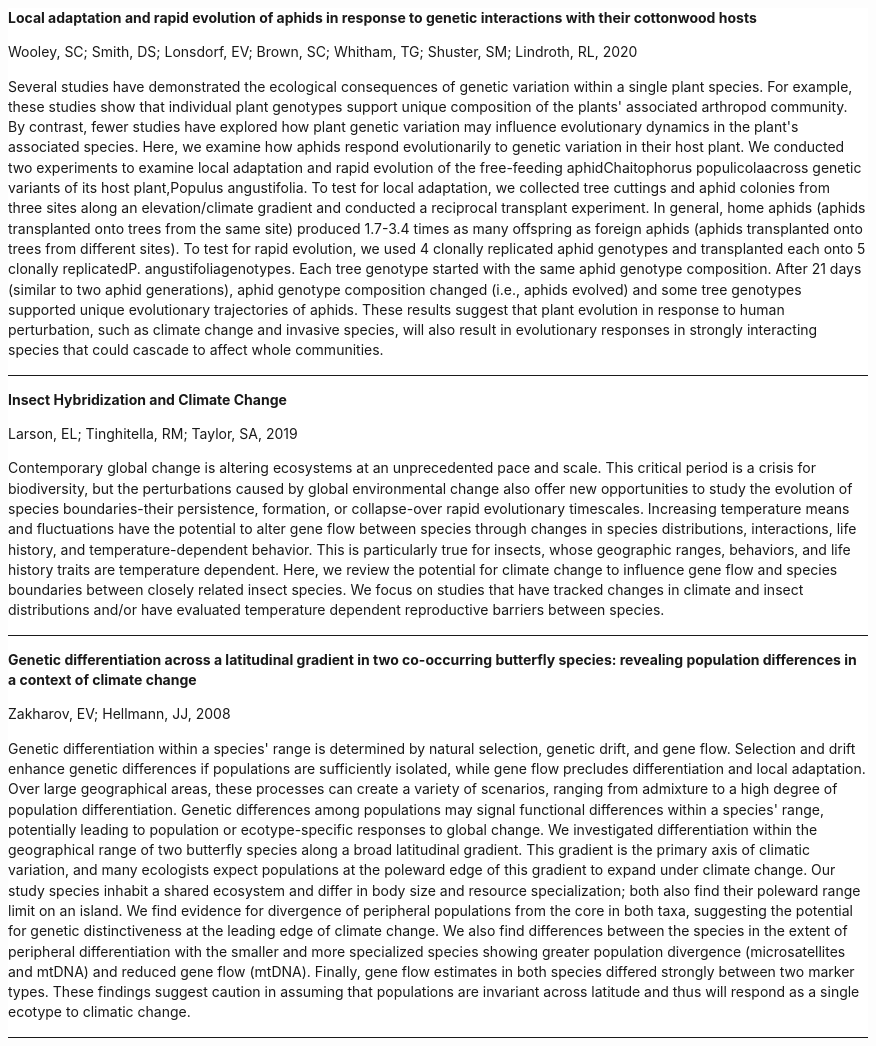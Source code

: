 
**Local adaptation and rapid evolution of aphids in response to genetic interactions with their cottonwood hosts**

Wooley, SC; Smith, DS; Lonsdorf, EV; Brown, SC; Whitham, TG; Shuster, SM; Lindroth, RL, 2020

Several studies have demonstrated the ecological consequences of genetic variation within a single plant species. For example, these studies show that individual plant genotypes support unique composition of the plants' associated arthropod community. By contrast, fewer studies have explored how plant genetic variation may influence evolutionary dynamics in the plant's associated species. Here, we examine how aphids respond evolutionarily to genetic variation in their host plant. We conducted two experiments to examine local adaptation and rapid evolution of the free-feeding aphidChaitophorus populicolaacross genetic variants of its host plant,Populus angustifolia. To test for local adaptation, we collected tree cuttings and aphid colonies from three sites along an elevation/climate gradient and conducted a reciprocal transplant experiment. In general, home aphids (aphids transplanted onto trees from the same site) produced 1.7-3.4 times as many offspring as foreign aphids (aphids transplanted onto trees from different sites). To test for rapid evolution, we used 4 clonally replicated aphid genotypes and transplanted each onto 5 clonally replicatedP. angustifoliagenotypes. Each tree genotype started with the same aphid genotype composition. After 21 days (similar to two aphid generations), aphid genotype composition changed (i.e., aphids evolved) and some tree genotypes supported unique evolutionary trajectories of aphids. These results suggest that plant evolution in response to human perturbation, such as climate change and invasive species, will also result in evolutionary responses in strongly interacting species that could cascade to affect whole communities.

---

**Insect Hybridization and Climate Change**

Larson, EL; Tinghitella, RM; Taylor, SA, 2019

Contemporary global change is altering ecosystems at an unprecedented pace and scale. This critical period is a crisis for biodiversity, but the perturbations caused by global environmental change also offer new opportunities to study the evolution of species boundaries-their persistence, formation, or collapse-over rapid evolutionary timescales. Increasing temperature means and fluctuations have the potential to alter gene flow between species through changes in species distributions, interactions, life history, and temperature-dependent behavior. This is particularly true for insects, whose geographic ranges, behaviors, and life history traits are temperature dependent. Here, we review the potential for climate change to influence gene flow and species boundaries between closely related insect species. We focus on studies that have tracked changes in climate and insect distributions and/or have evaluated temperature dependent reproductive barriers between species.

---

**Genetic differentiation across a latitudinal gradient in two co-occurring butterfly species: revealing population differences in a context of climate change**

Zakharov, EV; Hellmann, JJ, 2008

Genetic differentiation within a species' range is determined by natural selection, genetic drift, and gene flow. Selection and drift enhance genetic differences if populations are sufficiently isolated, while gene flow precludes differentiation and local adaptation. Over large geographical areas, these processes can create a variety of scenarios, ranging from admixture to a high degree of population differentiation. Genetic differences among populations may signal functional differences within a species' range, potentially leading to population or ecotype-specific responses to global change. We investigated differentiation within the geographical range of two butterfly species along a broad latitudinal gradient. This gradient is the primary axis of climatic variation, and many ecologists expect populations at the poleward edge of this gradient to expand under climate change. Our study species inhabit a shared ecosystem and differ in body size and resource specialization; both also find their poleward range limit on an island. We find evidence for divergence of peripheral populations from the core in both taxa, suggesting the potential for genetic distinctiveness at the leading edge of climate change. We also find differences between the species in the extent of peripheral differentiation with the smaller and more specialized species showing greater population divergence (microsatellites and mtDNA) and reduced gene flow (mtDNA). Finally, gene flow estimates in both species differed strongly between two marker types. These findings suggest caution in assuming that populations are invariant across latitude and thus will respond as a single ecotype to climatic change.

---